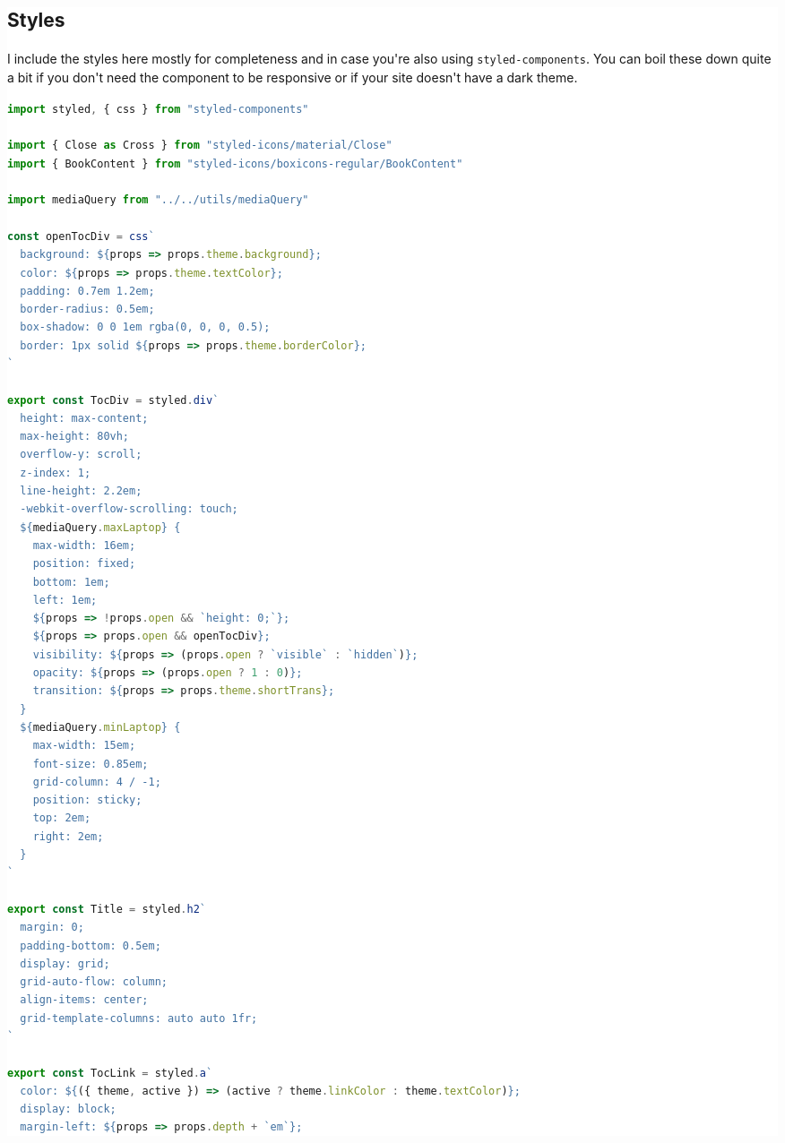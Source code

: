 ## Styles

I include the styles here mostly for completeness and in case you're also using `styled-components`. You can boil these down quite a bit if you don't need the component to be responsive or if your site doesn't have a dark theme.

```js:title=src/components/toc/styles.js
import styled, { css } from "styled-components"

import { Close as Cross } from "styled-icons/material/Close"
import { BookContent } from "styled-icons/boxicons-regular/BookContent"

import mediaQuery from "../../utils/mediaQuery"

const openTocDiv = css`
  background: ${props => props.theme.background};
  color: ${props => props.theme.textColor};
  padding: 0.7em 1.2em;
  border-radius: 0.5em;
  box-shadow: 0 0 1em rgba(0, 0, 0, 0.5);
  border: 1px solid ${props => props.theme.borderColor};
`

export const TocDiv = styled.div`
  height: max-content;
  max-height: 80vh;
  overflow-y: scroll;
  z-index: 1;
  line-height: 2.2em;
  -webkit-overflow-scrolling: touch;
  ${mediaQuery.maxLaptop} {
    max-width: 16em;
    position: fixed;
    bottom: 1em;
    left: 1em;
    ${props => !props.open && `height: 0;`};
    ${props => props.open && openTocDiv};
    visibility: ${props => (props.open ? `visible` : `hidden`)};
    opacity: ${props => (props.open ? 1 : 0)};
    transition: ${props => props.theme.shortTrans};
  }
  ${mediaQuery.minLaptop} {
    max-width: 15em;
    font-size: 0.85em;
    grid-column: 4 / -1;
    position: sticky;
    top: 2em;
    right: 2em;
  }
`

export const Title = styled.h2`
  margin: 0;
  padding-bottom: 0.5em;
  display: grid;
  grid-auto-flow: column;
  align-items: center;
  grid-template-columns: auto auto 1fr;
`

export const TocLink = styled.a`
  color: ${({ theme, active }) => (active ? theme.linkColor : theme.textColor)};
  display: block;
  margin-left: ${props => props.depth + `em`};
```